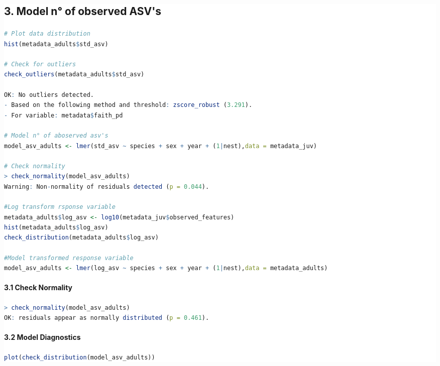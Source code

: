
## 3. Model n° of observed ASV's

```R
# Plot data distribution
hist(metadata_adults$std_asv)

# Check for outliers
check_outliers(metadata_adults$std_asv)

OK: No outliers detected.
- Based on the following method and threshold: zscore_robust (3.291).
- For variable: metadata$faith_pd

# Model n° of aboserved asv's
model_asv_adults <- lmer(std_asv ~ species + sex + year + (1|nest),data = metadata_juv)

# Check normality
> check_normality(model_asv_adults)
Warning: Non-normality of residuals detected (p = 0.044).

#Log transform rsponse variable
metadata_adults$log_asv <- log10(metadata_juv$observed_features)
hist(metadata_adults$log_asv)
check_distribution(metadata_adults$log_asv)

#Model transformed response variable
model_asv_adults <- lmer(log_asv ~ species + sex + year + (1|nest),data = metadata_adults)

```

#### 3.1 Check Normality

```R
> check_normality(model_asv_adults)
OK: residuals appear as normally distributed (p = 0.461).
```

#### 3.2  Model Diagnostics

```R
plot(check_distribution(model_asv_adults))
```
